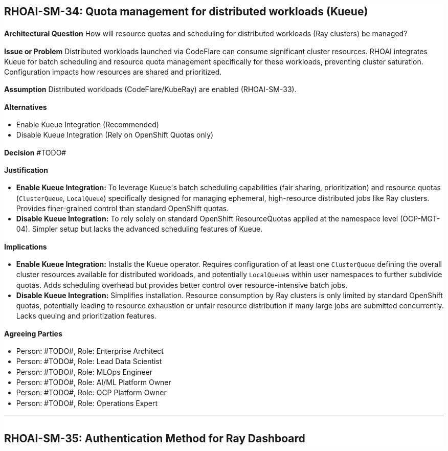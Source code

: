 
## RHOAI-SM-34: Quota management for distributed workloads (Kueue)

**Architectural Question**
How will resource quotas and scheduling for distributed workloads (Ray clusters) be managed?

**Issue or Problem**
Distributed workloads launched via CodeFlare can consume significant cluster resources. RHOAI integrates Kueue for batch scheduling and resource quota management specifically for these workloads, preventing cluster saturation. Configuration impacts how resources are shared and prioritized.

**Assumption**
Distributed workloads (CodeFlare/KubeRay) are enabled (RHOAI-SM-33).

**Alternatives**

- Enable Kueue Integration (Recommended)
- Disable Kueue Integration (Rely on OpenShift Quotas only)

**Decision**
#TODO#

**Justification**

- **Enable Kueue Integration:** To leverage Kueue's batch scheduling capabilities (fair sharing, prioritization) and resource quotas (`ClusterQueue`, `LocalQueue`) specifically designed for managing ephemeral, high-resource distributed jobs like Ray clusters. Provides finer-grained control than standard OpenShift quotas.
- **Disable Kueue Integration:** To rely solely on standard OpenShift ResourceQuotas applied at the namespace level (OCP-MGT-04). Simpler setup but lacks the advanced scheduling features of Kueue.

**Implications**

- **Enable Kueue Integration:** Installs the Kueue operator. Requires configuration of at least one `ClusterQueue` defining the overall cluster resources available for distributed workloads, and potentially `LocalQueue`s within user namespaces to further subdivide quotas. Adds scheduling overhead but provides better control over resource-intensive batch jobs.
- **Disable Kueue Integration:** Simplifies installation. Resource consumption by Ray clusters is only limited by standard OpenShift quotas, potentially leading to resource exhaustion or unfair resource distribution if many large jobs are submitted concurrently. Lacks queuing and prioritization features.

**Agreeing Parties**

- Person: #TODO#, Role: Enterprise Architect
- Person: #TODO#, Role: Lead Data Scientist
- Person: #TODO#, Role: MLOps Engineer
- Person: #TODO#, Role: AI/ML Platform Owner
- Person: #TODO#, Role: OCP Platform Owner
- Person: #TODO#, Role: Operations Expert

---

## RHOAI-SM-35: Authentication Method for Ray Dashboard
